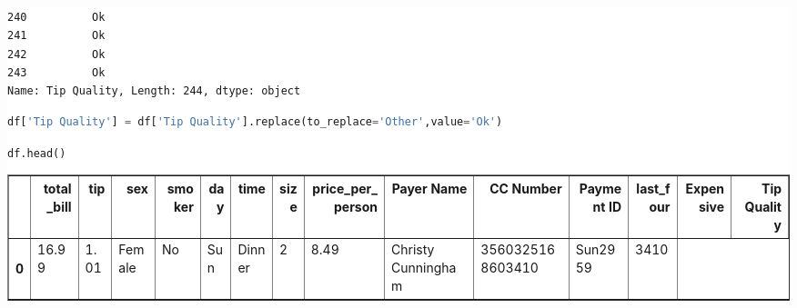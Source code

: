     240          Ok
    241          Ok
    242          Ok
    243          Ok
    Name: Tip Quality, Length: 244, dtype: object




```python
df['Tip Quality'] = df['Tip Quality'].replace(to_replace='Other',value='Ok')
```


```python
df.head()
```




<div>
<style scoped>
    .dataframe tbody tr th:only-of-type {
        vertical-align: middle;
    }

    .dataframe tbody tr th {
        vertical-align: top;
    }

    .dataframe thead th {
        text-align: right;
    }
</style>
<table border="1" class="dataframe">
  <thead>
    <tr style="text-align: right;">
      <th></th>
      <th>total_bill</th>
      <th>tip</th>
      <th>sex</th>
      <th>smoker</th>
      <th>day</th>
      <th>time</th>
      <th>size</th>
      <th>price_per_person</th>
      <th>Payer Name</th>
      <th>CC Number</th>
      <th>Payment ID</th>
      <th>last_four</th>
      <th>Expensive</th>
      <th>Tip Quality</th>
    </tr>
  </thead>
  <tbody>
    <tr>
      <th>0</th>
      <td>16.99</td>
      <td>1.01</td>
      <td>Female</td>
      <td>No</td>
      <td>Sun</td>
      <td>Dinner</td>
      <td>2</td>
      <td>8.49</td>
      <td>Christy Cunningham</td>
      <td>3560325168603410</td>
      <td>Sun2959</td>
      <td>3410</td>